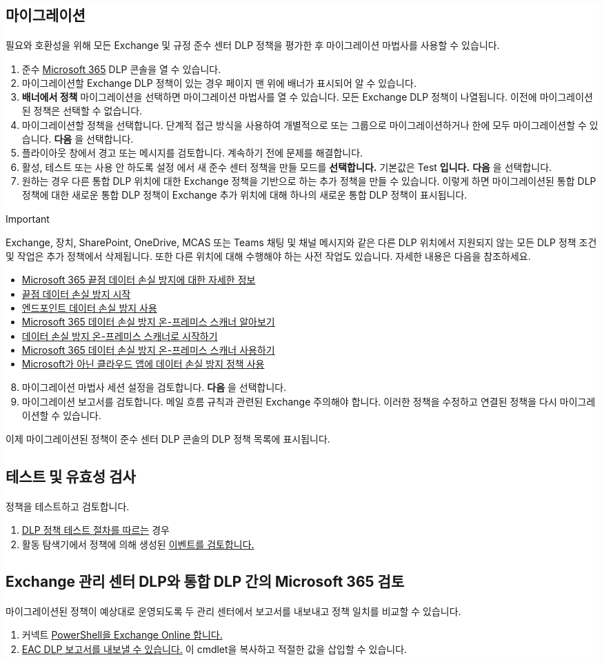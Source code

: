 ## <a name="migration"></a>마이그레이션

필요와 호환성을 위해 모든 Exchange 및 규정 준수 센터 DLP 정책을 평가한 후 마이그레이션 마법사를 사용할 수 있습니다.

1. 준수 [Microsoft 365](https://compliance.microsoft.com/datalossprevention?viewid=policies) DLP 콘솔을 열 수 있습니다.
2. 마이그레이션할 Exchange DLP 정책이 있는 경우 페이지 맨 위에 배너가 표시되어 알 수 있습니다.
3. **배너에서 정책** 마이그레이션을 선택하면 마이그레이션 마법사를 열 수 있습니다. 모든 Exchange DLP 정책이 나열됩니다. 이전에 마이그레이션된 정책은 선택할 수 없습니다.
4. 마이그레이션할 정책을 선택합니다. 단계적 접근 방식을 사용하여 개별적으로 또는 그룹으로 마이그레이션하거나 한에 모두 마이그레이션할 수 있습니다. **다음** 을 선택합니다.
5. 플라이아웃 창에서 경고 또는 메시지를 검토합니다. 계속하기 전에 문제를 해결합니다.
6. 활성, 테스트 또는 사용 안 하도록 설정 에서 새 준수 센터 정책을 만들 모드를 **선택합니다.**  기본값은 Test **입니다.** **다음** 을 선택합니다.
7. 원하는 경우 다른 통합 DLP 위치에 대한 Exchange 정책을 기반으로 하는 추가 정책을 만들 수 있습니다. 이렇게 하면 마이그레이션된 통합 DLP 정책에 대한 새로운 통합 DLP 정책이 Exchange 추가 위치에 대해 하나의 새로운 통합 DLP 정책이 표시됩니다.

> [!IMPORTANT]
> Exchange, 장치, SharePoint, OneDrive, MCAS 또는 Teams 채팅 및 채널 메시지와 같은 다른 DLP 위치에서 지원되지 않는 모든 DLP 정책 조건 및 작업은 추가 정책에서 삭제됩니다. 또한 다른 위치에 대해 수행해야 하는 사전 작업도 있습니다. 자세한 내용은 다음을 참조하세요.
>- [Microsoft 365 끝점 데이터 손실 방지에 대한 자세한 정보](endpoint-dlp-learn-about.md#learn-about-microsoft-365-endpoint-data-loss-prevention)
>- [끝점 데이터 손실 방지 시작](endpoint-dlp-getting-started.md#get-started-with-endpoint-data-loss-prevention)
>- [엔드포인트 데이터 손실 방지 사용](endpoint-dlp-using.md#using-endpoint-data-loss-prevention)
>- [Microsoft 365 데이터 손실 방지 온-프레미스 스캐너 알아보기](dlp-on-premises-scanner-learn.md#learn-about-the-microsoft-365-data-loss-prevention-on-premises-scanner)
>- [데이터 손실 방지 온-프레미스 스캐너로 시작하기](dlp-on-premises-scanner-get-started.md#get-started-with-the-data-loss-prevention-on-premises-scanner)
>- [Microsoft 365 데이터 손실 방지 온-프레미스 스캐너 사용하기](dlp-on-premises-scanner-use.md#use-the-microsoft-365-data-loss-prevention-on-premises-scanner)
>- [Microsoft가 아닌 클라우드 앱에 데이터 손실 방지 정책 사용](dlp-use-policies-non-microsoft-cloud-apps.md#use-data-loss-prevention-policies-for-non-microsoft-cloud-apps)
 
8. 마이그레이션 마법사 세션 설정을 검토합니다. **다음** 을 선택합니다.
9. 마이그레이션 보고서를 검토합니다. 메일 흐름 규칙과 관련된 Exchange 주의해야 합니다. 이러한 정책을 수정하고 연결된 정책을 다시 마이그레이션할 수 있습니다.

이제 마이그레이션된 정책이 준수 센터 DLP 콘솔의 DLP 정책 목록에 표시됩니다. 

## <a name="testing-and-validation---prateek-and-aakash-to-provide-a-list-of-supported-predicates-and-known-issues-before-publishing--"></a>테스트 및 유효성 검사 

정책을 테스트하고 검토합니다.

1. [DLP 정책 테스트 절차를 따르는](create-test-tune-dlp-policy.md#test-a-dlp-policy) 경우
2. 활동 탐색기에서 정책에 의해 생성된 [이벤트를 검토합니다.](data-classification-activity-explorer.md)

## <a name="review-the-policy-matches-between-exchange-admin-center-dlp-and-microsoft-365-unified-dlp"></a>Exchange 관리 센터 DLP와 통합 DLP 간의 Microsoft 365 검토

마이그레이션된 정책이 예상대로 운영되도록 두 관리 센터에서 보고서를 내보내고 정책 일치를 비교할 수 있습니다.

1. 커넥트 [PowerShell을 Exchange Online 합니다.](/powershell/exchange/connect-to-exchange-online-powershell)
2. [EAC DLP 보고서를 내보낼 수 있습니다.](/powershell/module/exchange/get-maildetaildlppolicyreport?view=exchange-ps) 이 cmdlet을 복사하고 적절한 값을 삽입할 수 있습니다.
